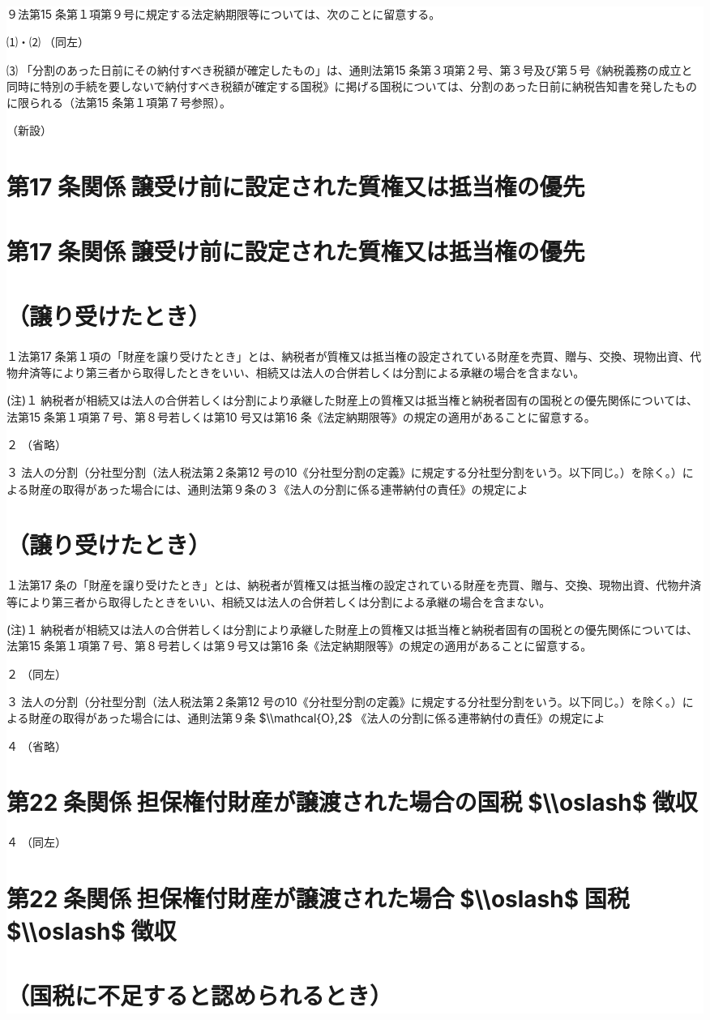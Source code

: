 ９法第15 条第１項第９号に規定する法定納期限等については、次のことに留意する。

⑴・⑵ （同左）

⑶ 「分割のあった日前にその納付すべき税額が確定したもの」は、通則法第15 条第３項第２号、第３号及び第５号《納税義務の成立と同時に特別の手続を要しないで納付すべき税額が確定する国税》に掲げる国税については、分割のあった日前に納税告知書を発したものに限られる（法第15 条第１項第７号参照）。

（新設）

# 第17 条関係 譲受け前に設定された質権又は抵当権の優先

# 第17 条関係 譲受け前に設定された質権又は抵当権の優先

# （譲り受けたとき）

１法第17 条第１項の「財産を譲り受けたとき」とは、納税者が質権又は抵当権の設定されている財産を売買、贈与、交換、現物出資、代物弁済等により第三者から取得したときをいい、相続又は法人の合併若しくは分割による承継の場合を含まない。

(注)１ 納税者が相続又は法人の合併若しくは分割により承継した財産上の質権又は抵当権と納税者固有の国税との優先関係については、法第15 条第１項第７号、第８号若しくは第10 号又は第16 条《法定納期限等》の規定の適用があることに留意する。

２ （省略）

３ 法人の分割（分社型分割（法人税法第２条第12 号の10《分社型分割の定義》に規定する分社型分割をいう。以下同じ。）を除く。）による財産の取得があった場合には、通則法第９条の３《法人の分割に係る連帯納付の責任》の規定によ

# （譲り受けたとき）

１法第17 条の「財産を譲り受けたとき」とは、納税者が質権又は抵当権の設定されている財産を売買、贈与、交換、現物出資、代物弁済等により第三者から取得したときをいい、相続又は法人の合併若しくは分割による承継の場合を含まない。

(注)１ 納税者が相続又は法人の合併若しくは分割により承継した財産上の質権又は抵当権と納税者固有の国税との優先関係については、法第15 条第１項第７号、第８号若しくは第９号又は第16 条《法定納期限等》の規定の適用があることに留意する。

２ （同左）

３ 法人の分割（分社型分割（法人税法第２条第12 号の10《分社型分割の定義》に規定する分社型分割をいう。以下同じ。）を除く。）による財産の取得があった場合には、通則法第９条 $\\mathcal{O},2$ 《法人の分割に係る連帯納付の責任》の規定によ

４ （省略）

# 第22 条関係 担保権付財産が譲渡された場合の国税 $\\oslash$ 徴収

４ （同左）

# 第22 条関係 担保権付財産が譲渡された場合 $\\oslash$ 国税 $\\oslash$ 徴収

# （国税に不足すると認められるとき）
